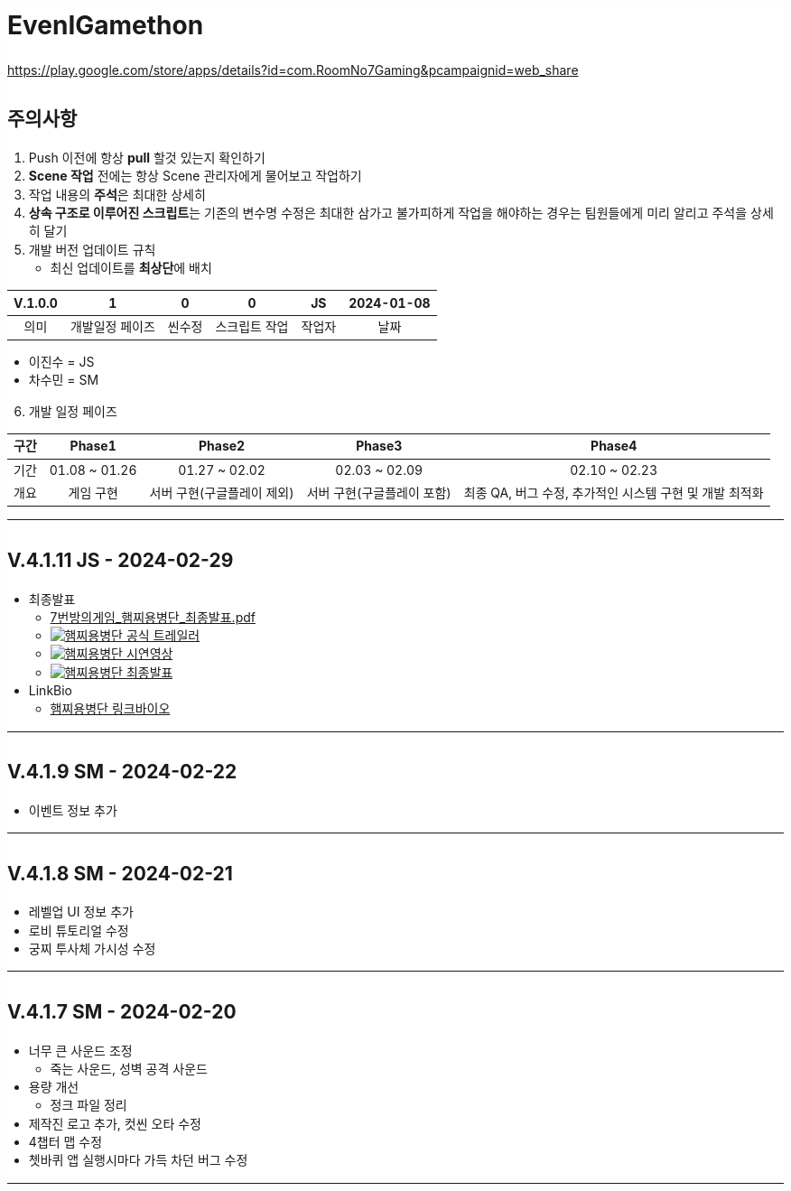  # EvenIGamethon

https://play.google.com/store/apps/details?id=com.RoomNo7Gaming&pcampaignid=web_share

## 주의사항
1. Push 이전에 항상 **pull** 할것 있는지 확인하기
2. **Scene 작업** 전에는 항상 Scene 관리자에게 물어보고 작업하기
3. 작업 내용의 **주석**은 최대한 상세히
4. **상속 구조로 이루어진 스크립트**는 기존의 변수명 수정은 최대한 삼가고 불가피하게 작업을 해야하는 경우는 팀원들에게 미리 알리고 주석을 상세히 달기
5. 개발 버전 업데이트 규칙
   - 최신 업데이트를 **최상단**에 배치

|V.1.0.0  | 1             | 0            |  0           | JS      | 2024-01-08 |
|:-------:|:-------------:|:------------:|:------------:|:-------:|:-------:|
|   의미  | 개발일정 페이즈 | 씬수정       | 스크립트 작업 |작업자    |  날짜  |
- 이진수 = JS
- 차수민 = SM

6. 개발 일정 페이즈  

|구간   |    Phase1    |     Phase2   |      Phase3   |     Phase4    |
|:----:|:------------:|:------------:|:-------------:|:-------------:|
|기간| 01.08 ~ 01.26 | 01.27 ~ 02.02 | 02.03 ~ 02.09 | 02.10 ~ 02.23 |
|개요| 게임 구현 | 서버 구현(구글플레이 제외) | 서버 구현(구글플레이 포함) | 최종 QA, 버그 수정, 추가적인 시스템 구현 및 개발 최적화| 
---
## V.4.1.11 JS - 2024-02-29
- 최종발표
  - [7번방의게임_햄찌용병단_최종발표.pdf](https://github.com/Jinlee0206/EvenIGamethon/files/14438429/No.7_Final_PPT.pdf)
  - [![햄찌용병단 공식 트레일러](https://img.youtube.com/vi/https://youtu.be/cwhcNkwW_A8?si=8544HLcUIQIFwqM_/0.jpg)](https://youtu.be/cwhcNkwW_A8?si=8544HLcUIQIFwqM_)
  - [![햄찌용병단 시연영상](https://img.youtube.com/vi/https://youtu.be/ZjYZ8TsE0BI?si=FRd28YD5l21NLq5G/0.jpg)](https://youtu.be/ZjYZ8TsE0BI?si=FRd28YD5l21NLq5G)
  - [![햄찌용병단 최종발표](https://img.youtube.com/vi/https://youtu.be/bJxo8vswiyU?si=l11bbhUM4Q9AUqXH/0.jpg)](https://youtu.be/bJxo8vswiyU?si=l11bbhUM4Q9AUqXH)
- LinkBio
  - [햄찌용병단 링크바이오](https://linkbio.co/magichamzzi)
---
## V.4.1.9 SM - 2024-02-22
- 이벤트 정보 추가
---
## V.4.1.8 SM - 2024-02-21
- 레벨업 UI 정보 추가
- 로비 튜토리얼 수정
- 궁찌 투사체 가시성 수정
---
## V.4.1.7 SM - 2024-02-20
- 너무 큰 사운드 조정
	- 죽는 사운드, 성벽 공격 사운드
- 용량 개선
	- 정크 파일 정리
- 제작진 로고 추가, 컷씬 오타 수정
- 4챕터 맵 수정
- 쳇바퀴 앱 실행시마다 가득 차던 버그 수정
---